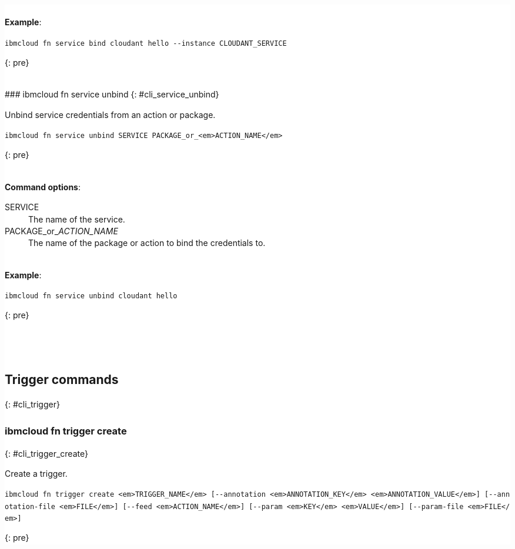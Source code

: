    </dl>

<br /><strong>Example</strong>:

  ```
  ibmcloud fn service bind cloudant hello --instance CLOUDANT_SERVICE
  ```
  {: pre}


<br />
### ibmcloud fn service unbind
{: #cli_service_unbind}

Unbind service credentials from an action or package.

```
ibmcloud fn service unbind SERVICE PACKAGE_or_<em>ACTION_NAME</em>
```
{: pre}

<br /><strong>Command options</strong>:

   <dl>

   <dt>SERVICE</dt>
   <dd>The name of the service.</dd>

   <dt>PACKAGE_or_<em>ACTION_NAME</em></dt>
   <dd>The name of the package or action to bind the credentials to.</dd>

   </dl>

<br /><strong>Example</strong>:

  ```
  ibmcloud fn service unbind cloudant hello
  ```
  {: pre}



<br /><br />

## Trigger commands
{: #cli_trigger}


### ibmcloud fn trigger create
{: #cli_trigger_create}

Create a trigger.

```
ibmcloud fn trigger create <em>TRIGGER_NAME</em> [--annotation <em>ANNOTATION_KEY</em> <em>ANNOTATION_VALUE</em>] [--annotation-file <em>FILE</em>] [--feed <em>ACTION_NAME</em>] [--param <em>KEY</em> <em>VALUE</em>] [--param-file <em>FILE</em>]
```
{: pre}
